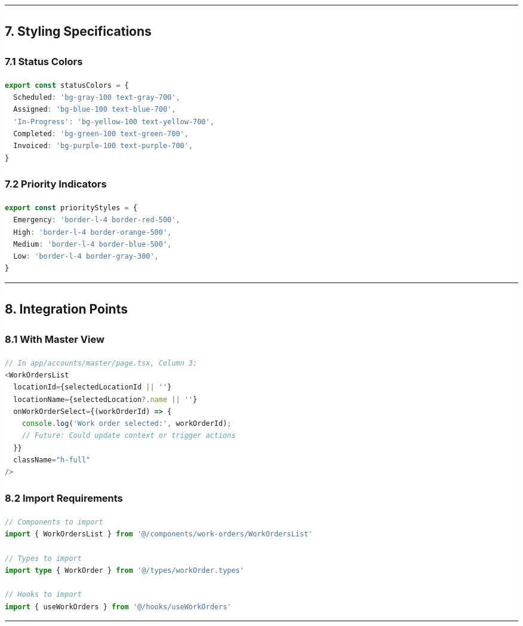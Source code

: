 ```typescript
```

---

## 7. Styling Specifications

### 7.1 Status Colors

```typescript
export const statusColors = {
  Scheduled: 'bg-gray-100 text-gray-700',
  Assigned: 'bg-blue-100 text-blue-700',
  'In-Progress': 'bg-yellow-100 text-yellow-700',
  Completed: 'bg-green-100 text-green-700',
  Invoiced: 'bg-purple-100 text-purple-700',
}
```

### 7.2 Priority Indicators

```typescript
export const priorityStyles = {
  Emergency: 'border-l-4 border-red-500',
  High: 'border-l-4 border-orange-500',
  Medium: 'border-l-4 border-blue-500',
  Low: 'border-l-4 border-gray-300',
}
```

---

## 8. Integration Points

### 8.1 With Master View

```typescript
// In app/accounts/master/page.tsx, Column 3:
<WorkOrdersList
  locationId={selectedLocationId || ''}
  locationName={selectedLocation?.name || ''}
  onWorkOrderSelect={(workOrderId) => {
    console.log('Work order selected:', workOrderId);
    // Future: Could update context or trigger actions
  }}
  className="h-full"
/>
```

### 8.2 Import Requirements

```typescript
// Components to import
import { WorkOrdersList } from '@/components/work-orders/WorkOrdersList'

// Types to import
import type { WorkOrder } from '@/types/workOrder.types'

// Hooks to import
import { useWorkOrders } from '@/hooks/useWorkOrders'
```

---
